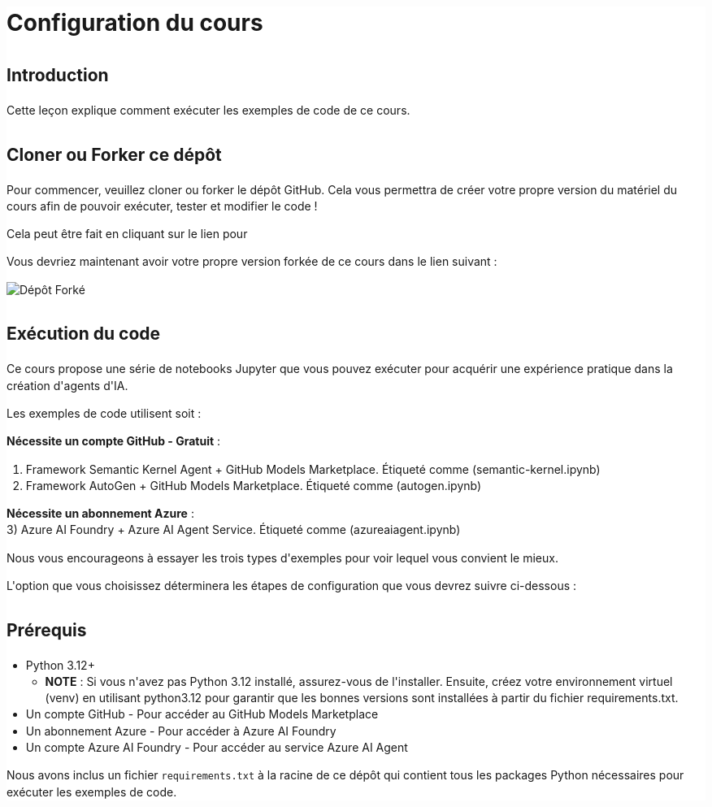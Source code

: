 
# Configuration du cours

## Introduction

Cette leçon explique comment exécuter les exemples de code de ce cours.

## Cloner ou Forker ce dépôt

Pour commencer, veuillez cloner ou forker le dépôt GitHub. Cela vous permettra de créer votre propre version du matériel du cours afin de pouvoir exécuter, tester et modifier le code !

Cela peut être fait en cliquant sur le lien pour

Vous devriez maintenant avoir votre propre version forkée de ce cours dans le lien suivant :

![Dépôt Forké](../../../translated_images/forked-repo.33f27ca1901baa6a5e13ec3eb1f0ddd3a44d936d91cc8cfb19bfdb9688bd2c3d.fr.png)

## Exécution du code

Ce cours propose une série de notebooks Jupyter que vous pouvez exécuter pour acquérir une expérience pratique dans la création d'agents d'IA.

Les exemples de code utilisent soit :

**Nécessite un compte GitHub - Gratuit** :

1) Framework Semantic Kernel Agent + GitHub Models Marketplace. Étiqueté comme (semantic-kernel.ipynb)  
2) Framework AutoGen + GitHub Models Marketplace. Étiqueté comme (autogen.ipynb)

**Nécessite un abonnement Azure** :  
3) Azure AI Foundry + Azure AI Agent Service. Étiqueté comme (azureaiagent.ipynb)

Nous vous encourageons à essayer les trois types d'exemples pour voir lequel vous convient le mieux.

L'option que vous choisissez déterminera les étapes de configuration que vous devrez suivre ci-dessous :

## Prérequis

- Python 3.12+  
  - **NOTE** : Si vous n'avez pas Python 3.12 installé, assurez-vous de l'installer. Ensuite, créez votre environnement virtuel (venv) en utilisant python3.12 pour garantir que les bonnes versions sont installées à partir du fichier requirements.txt.  
- Un compte GitHub - Pour accéder au GitHub Models Marketplace  
- Un abonnement Azure - Pour accéder à Azure AI Foundry  
- Un compte Azure AI Foundry - Pour accéder au service Azure AI Agent  

Nous avons inclus un fichier `requirements.txt` à la racine de ce dépôt qui contient tous les packages Python nécessaires pour exécuter les exemples de code.
